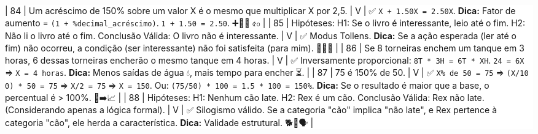 | 84  | Um acréscimo de 150% sobre um valor X é o mesmo que multiplicar X por 2,5.                                                                                                                                                                                     | V        | ✅ `X + 1.50X = 2.50X`. **Dica:** Fator de aumento = `(1 + %decimal_acréscimo)`. `1 + 1.50 = 2.50`. ➕💯💯 ৫০                                                                                                                                                                                                                                                                                                                                                                                                                                                                                                                                                                                                                                                                                                                                                                                                                                |
| 85  | Hipóteses: H1: Se o livro é interessante, leio até o fim. H2: Não li o livro até o fim. Conclusão Válida: O livro não é interessante.                                                                                                                          | V        | ✅ Modus Tollens. **Dica:** Se a ação esperada (ler até o fim) não ocorreu, a condição (ser interessante) não foi satisfeita (para mim). 📖🚫🏁                                                                                                                                                                                                                                                                                                                                                                                                                                                                                                                                                                                                                                                                                                                                                                                              |
| 86  | Se 8 torneiras enchem um tanque em 3 horas, 6 dessas torneiras encherão o mesmo tanque em 4 horas.                                                                                                                                                             | V        | ✅ Inversamente proporcional: `8T * 3H = 6T * XH`. `24 = 6X` => `X = 4 horas`. **Dica:** Menos saídas de água 💧, mais tempo para encher ⏳.                                                                                                                                                                                                                                                                                                                                                                                                                                                                                                                                                                                                                                                                                                                                                                                                 |
| 87  | 75 é 150% de 50.                                                                                                                                                                                                                                               | V        | ✅ `X% de 50 = 75` => `(X/100) * 50 = 75` => `X/2 = 75` => `X = 150`. Ou: `(75/50) * 100 = 1.5 * 100 = 150%`. **Dica:** Se o resultado é maior que a base, o percentual é > 100%. 🎯➡️📈                                                                                                                                                                                                                                                                                                                                                                                                                                                                                                                                                                                                                                                                                                                                                     |
| 88  | Hipóteses: H1: Nenhum cão late. H2: Rex é um cão. Conclusão Válida: Rex não late. (Considerando apenas a lógica formal).                                                                                                                                       | V        | ✅ Silogismo válido. Se a categoria "cão" implica "não late", e Rex pertence à categoria "cão", ele herda a característica. **Dica:** Validade estrutural. 🐕🚫🗣️                                                                                                                                                                                                                                                                                                                                                                                                                                                                                                                                                                                                                                                                                                                                                                            |